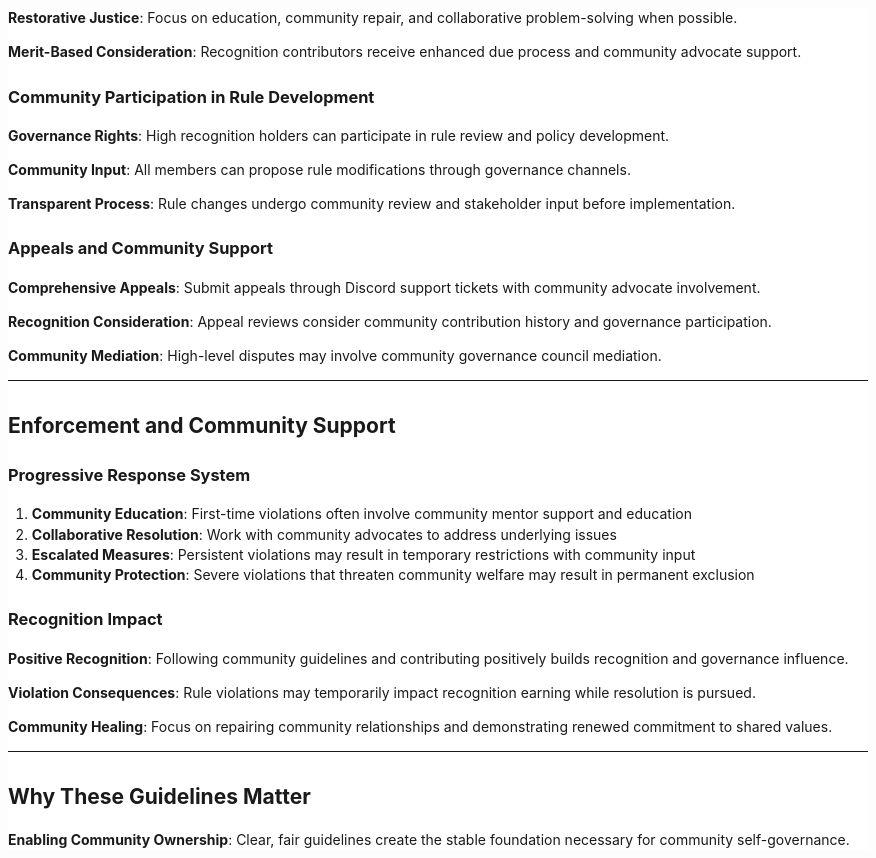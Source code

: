 **Restorative Justice**: Focus on education, community repair, and collaborative problem-solving when possible.

**Merit-Based Consideration**: Recognition contributors receive enhanced due process and community advocate support.

### **Community Participation in Rule Development**
**Governance Rights**: High recognition holders can participate in rule review and policy development.

**Community Input**: All members can propose rule modifications through governance channels.

**Transparent Process**: Rule changes undergo community review and stakeholder input before implementation.

### **Appeals and Community Support**
**Comprehensive Appeals**: Submit appeals through Discord support tickets with community advocate involvement.

**Recognition Consideration**: Appeal reviews consider community contribution history and governance participation.

**Community Mediation**: High-level disputes may involve community governance council mediation.

---

## Enforcement and Community Support

### **Progressive Response System**
1. **Community Education**: First-time violations often involve community mentor support and education
2. **Collaborative Resolution**: Work with community advocates to address underlying issues
3. **Escalated Measures**: Persistent violations may result in temporary restrictions with community input
4. **Community Protection**: Severe violations that threaten community welfare may result in permanent exclusion

### **Recognition Impact**
**Positive Recognition**: Following community guidelines and contributing positively builds recognition and governance influence.

**Violation Consequences**: Rule violations may temporarily impact recognition earning while resolution is pursued.

**Community Healing**: Focus on repairing community relationships and demonstrating renewed commitment to shared values.

---

## Why These Guidelines Matter

**Enabling Community Ownership**: Clear, fair guidelines create the stable foundation necessary for community self-governance.

